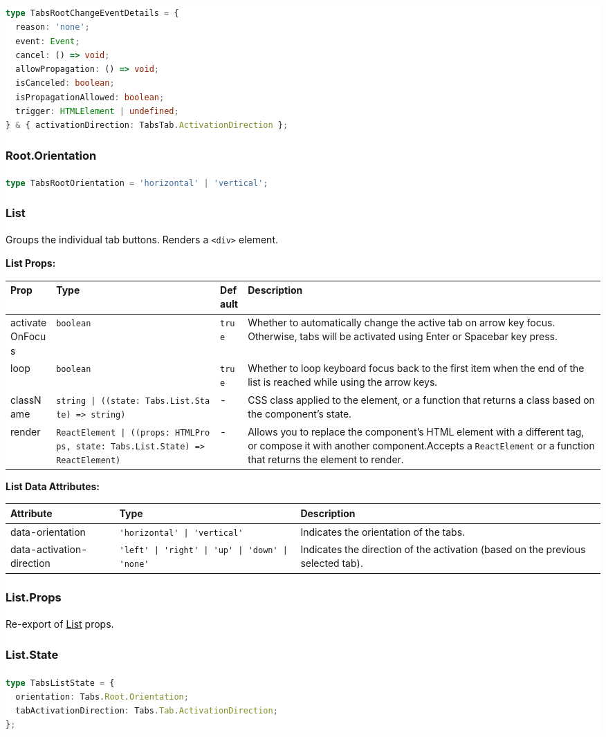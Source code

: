 ```typescript
type TabsRootChangeEventDetails = {
  reason: 'none';
  event: Event;
  cancel: () => void;
  allowPropagation: () => void;
  isCanceled: boolean;
  isPropagationAllowed: boolean;
  trigger: HTMLElement | undefined;
} & { activationDirection: TabsTab.ActivationDirection };
```

### Root.Orientation

```typescript
type TabsRootOrientation = 'horizontal' | 'vertical';
```

### List

Groups the individual tab buttons. Renders a `<div>` element.

**List Props:**

| Prop                  | Type                                                                             | Default   | Description                                                                                                                                                                              |
| :-------------------- | :------------------------------------------------------------------------------- | :-------- | :--------------------------------------------------------------------------------------------------------------------------------------------------------------------------------------- |
| activateOnFocus       | `boolean`                                                                        | `true`    | Whether to automatically change the active tab on arrow key focus. Otherwise, tabs will be activated using Enter or Spacebar key press.                                                  |
| loop                  | `boolean`                                                                        | `true`    | Whether to loop keyboard focus back to the first item when the end of the list is reached while using the arrow keys.                                                                    |
| className             | `string \| ((state: Tabs.List.State) => string)`                                 | -         | CSS class applied to the element, or a function that returns a class based on the component’s state.                                                                                     |
| render                | `ReactElement \| ((props: HTMLProps, state: Tabs.List.State) => ReactElement)`   | -         | Allows you to replace the component’s HTML element with a different tag, or compose it with another component.Accepts a `ReactElement` or a function that returns the element to render. |

**List Data Attributes:**

| Attribute                    | Type                                             | Description                                                                          |
| :--------------------------- | :----------------------------------------------- | :----------------------------------------------------------------------------------- |
| data-orientation             | `'horizontal' \| 'vertical'`                     | Indicates the orientation of the tabs.                                               |
| data-activation-direction    | `'left' \| 'right' \| 'up' \| 'down' \| 'none'`  | Indicates the direction of the activation (based on the previous selected tab).      |

### List.Props

Re-export of [List](#list) props.

### List.State

```typescript
type TabsListState = {
  orientation: Tabs.Root.Orientation;
  tabActivationDirection: Tabs.Tab.ActivationDirection;
};
```
